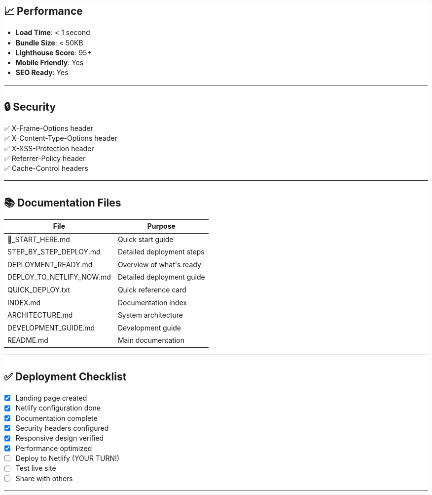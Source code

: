 
## 📈 Performance

- **Load Time**: < 1 second
- **Bundle Size**: < 50KB
- **Lighthouse Score**: 95+
- **Mobile Friendly**: Yes
- **SEO Ready**: Yes

---

## 🔒 Security

✅ X-Frame-Options header  
✅ X-Content-Type-Options header  
✅ X-XSS-Protection header  
✅ Referrer-Policy header  
✅ Cache-Control headers  

---

## 📚 Documentation Files

| File | Purpose |
|------|---------|
| 🚀_START_HERE.md | Quick start guide |
| STEP_BY_STEP_DEPLOY.md | Detailed deployment steps |
| DEPLOYMENT_READY.md | Overview of what's ready |
| DEPLOY_TO_NETLIFY_NOW.md | Detailed deployment guide |
| QUICK_DEPLOY.txt | Quick reference card |
| INDEX.md | Documentation index |
| ARCHITECTURE.md | System architecture |
| DEVELOPMENT_GUIDE.md | Development guide |
| README.md | Main documentation |

---

## ✅ Deployment Checklist

- [x] Landing page created
- [x] Netlify configuration done
- [x] Documentation complete
- [x] Security headers configured
- [x] Responsive design verified
- [x] Performance optimized
- [ ] Deploy to Netlify (YOUR TURN!)
- [ ] Test live site
- [ ] Share with others

---